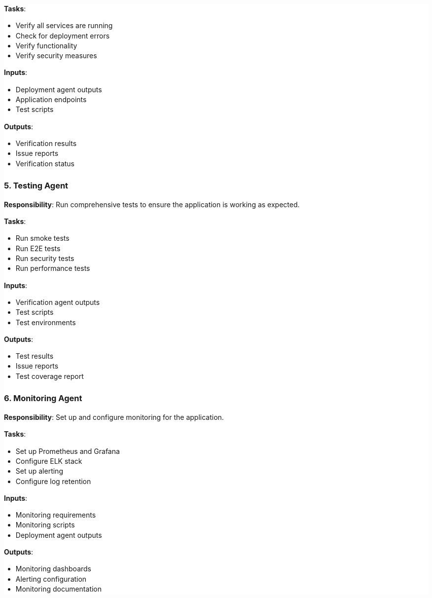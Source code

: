**Tasks**:
- Verify all services are running
- Check for deployment errors
- Verify functionality
- Verify security measures

**Inputs**:
- Deployment agent outputs
- Application endpoints
- Test scripts

**Outputs**:
- Verification results
- Issue reports
- Verification status

### 5. Testing Agent

**Responsibility**: Run comprehensive tests to ensure the application is working as expected.

**Tasks**:
- Run smoke tests
- Run E2E tests
- Run security tests
- Run performance tests

**Inputs**:
- Verification agent outputs
- Test scripts
- Test environments

**Outputs**:
- Test results
- Issue reports
- Test coverage report

### 6. Monitoring Agent

**Responsibility**: Set up and configure monitoring for the application.

**Tasks**:
- Set up Prometheus and Grafana
- Configure ELK stack
- Set up alerting
- Configure log retention

**Inputs**:
- Monitoring requirements
- Monitoring scripts
- Deployment agent outputs

**Outputs**:
- Monitoring dashboards
- Alerting configuration
- Monitoring documentation
